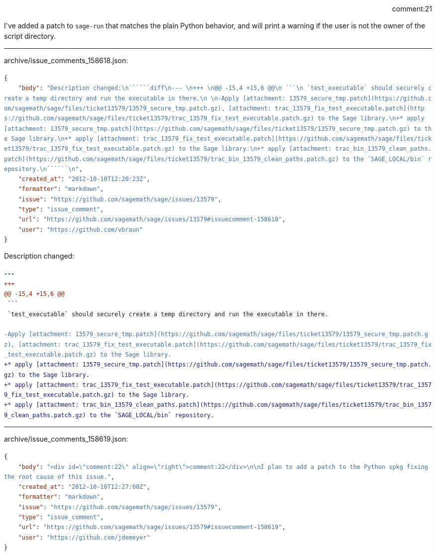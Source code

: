 <div id="comment:21" align="right">comment:21</div>

I've added a patch to `sage-run` that matches the plain Python behavior, and will print a warning if the user is not the owner of the script directory.



---

archive/issue_comments_158618.json:
```json
{
    "body": "Description changed:\n``````diff\n--- \n+++ \n@@ -15,4 +15,6 @@\n ```\n `test_executable` should securely create a temp directory and run the executable in there.\n \n-Apply [attachment: 13579_secure_tmp.patch](https://github.com/sagemath/sage/files/ticket13579/13579_secure_tmp.patch.gz), [attachment: trac_13579_fix_test_executable.patch](https://github.com/sagemath/sage/files/ticket13579/trac_13579_fix_test_executable.patch.gz) to the Sage library.\n+* apply [attachment: 13579_secure_tmp.patch](https://github.com/sagemath/sage/files/ticket13579/13579_secure_tmp.patch.gz) to the Sage library.\n+* apply [attachment: trac_13579_fix_test_executable.patch](https://github.com/sagemath/sage/files/ticket13579/trac_13579_fix_test_executable.patch.gz) to the Sage library.\n+* apply [attachment: trac_bin_13579_clean_paths.patch](https://github.com/sagemath/sage/files/ticket13579/trac_bin_13579_clean_paths.patch.gz) to the `SAGE_LOCAL/bin` repository.\n``````\n",
    "created_at": "2012-10-10T12:20:23Z",
    "formatter": "markdown",
    "issue": "https://github.com/sagemath/sage/issues/13579",
    "type": "issue_comment",
    "url": "https://github.com/sagemath/sage/issues/13579#issuecomment-158618",
    "user": "https://github.com/vbraun"
}
```

Description changed:
``````diff
--- 
+++ 
@@ -15,4 +15,6 @@
 ```
 `test_executable` should securely create a temp directory and run the executable in there.
 
-Apply [attachment: 13579_secure_tmp.patch](https://github.com/sagemath/sage/files/ticket13579/13579_secure_tmp.patch.gz), [attachment: trac_13579_fix_test_executable.patch](https://github.com/sagemath/sage/files/ticket13579/trac_13579_fix_test_executable.patch.gz) to the Sage library.
+* apply [attachment: 13579_secure_tmp.patch](https://github.com/sagemath/sage/files/ticket13579/13579_secure_tmp.patch.gz) to the Sage library.
+* apply [attachment: trac_13579_fix_test_executable.patch](https://github.com/sagemath/sage/files/ticket13579/trac_13579_fix_test_executable.patch.gz) to the Sage library.
+* apply [attachment: trac_bin_13579_clean_paths.patch](https://github.com/sagemath/sage/files/ticket13579/trac_bin_13579_clean_paths.patch.gz) to the `SAGE_LOCAL/bin` repository.
``````




---

archive/issue_comments_158619.json:
```json
{
    "body": "<div id=\"comment:22\" align=\"right\">comment:22</div>\n\nI plan to add a patch to the Python spkg fixing the root cause of this issue.",
    "created_at": "2012-10-10T12:27:00Z",
    "formatter": "markdown",
    "issue": "https://github.com/sagemath/sage/issues/13579",
    "type": "issue_comment",
    "url": "https://github.com/sagemath/sage/issues/13579#issuecomment-158619",
    "user": "https://github.com/jdemeyer"
}
```
